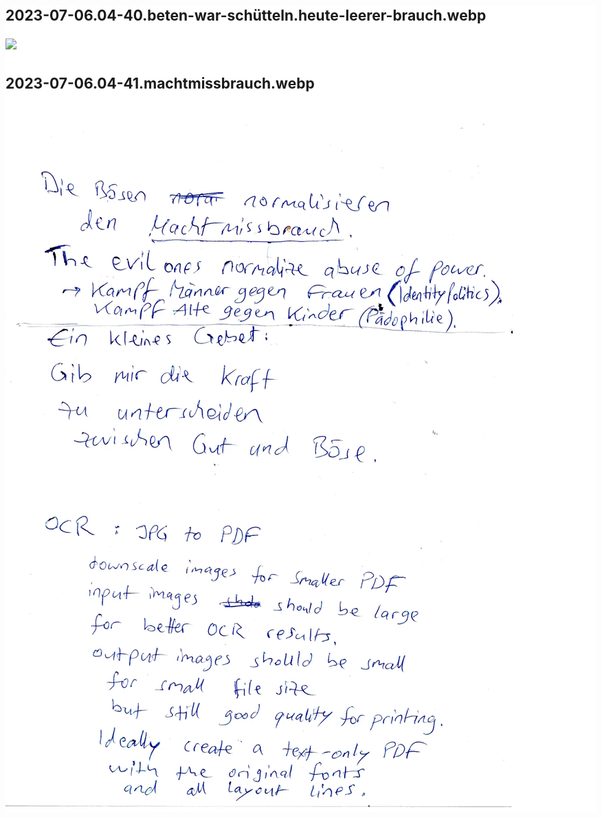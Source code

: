 ## 2023-07-06.04-40.beten-war-schütteln.heute-leerer-brauch.webp

![](img/2023-07/2023-07-06.04-40.beten-war-schütteln.heute-leerer-brauch.webp)

## 2023-07-06.04-41.machtmissbrauch.webp

![](img/2023-07/2023-07-06.04-41.machtmissbrauch.webp)
